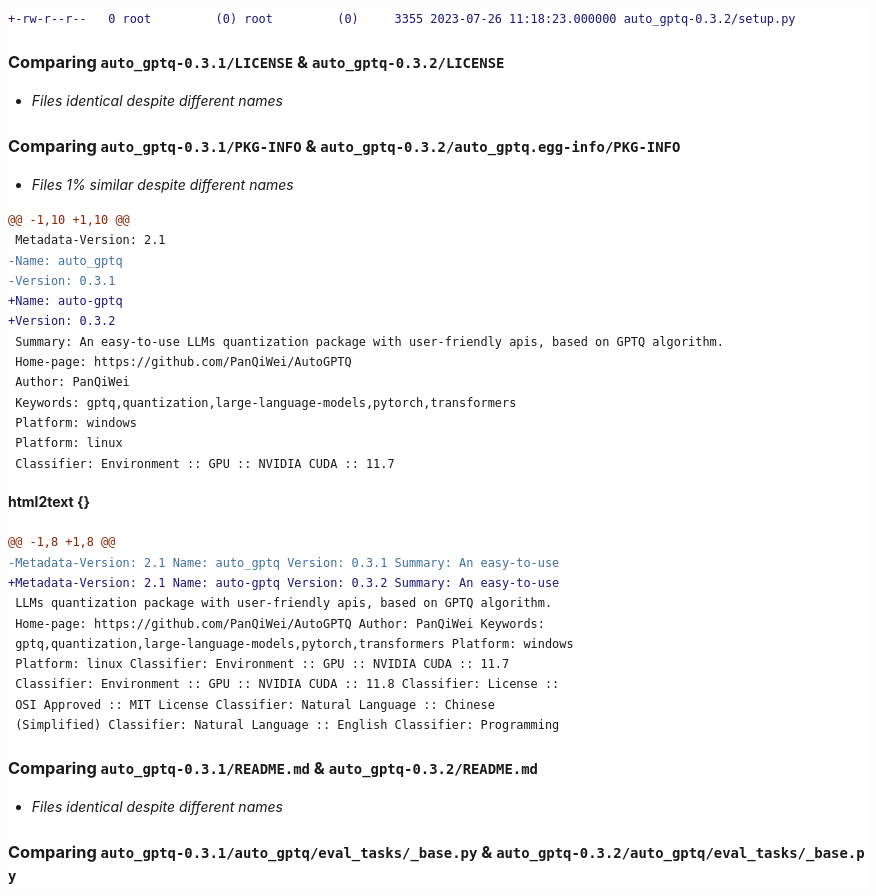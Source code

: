 ```diff
+-rw-r--r--   0 root         (0) root         (0)     3355 2023-07-26 11:18:23.000000 auto_gptq-0.3.2/setup.py
```

### Comparing `auto_gptq-0.3.1/LICENSE` & `auto_gptq-0.3.2/LICENSE`

 * *Files identical despite different names*

### Comparing `auto_gptq-0.3.1/PKG-INFO` & `auto_gptq-0.3.2/auto_gptq.egg-info/PKG-INFO`

 * *Files 1% similar despite different names*

```diff
@@ -1,10 +1,10 @@
 Metadata-Version: 2.1
-Name: auto_gptq
-Version: 0.3.1
+Name: auto-gptq
+Version: 0.3.2
 Summary: An easy-to-use LLMs quantization package with user-friendly apis, based on GPTQ algorithm.
 Home-page: https://github.com/PanQiWei/AutoGPTQ
 Author: PanQiWei
 Keywords: gptq,quantization,large-language-models,pytorch,transformers
 Platform: windows
 Platform: linux
 Classifier: Environment :: GPU :: NVIDIA CUDA :: 11.7
```

#### html2text {}

```diff
@@ -1,8 +1,8 @@
-Metadata-Version: 2.1 Name: auto_gptq Version: 0.3.1 Summary: An easy-to-use
+Metadata-Version: 2.1 Name: auto-gptq Version: 0.3.2 Summary: An easy-to-use
 LLMs quantization package with user-friendly apis, based on GPTQ algorithm.
 Home-page: https://github.com/PanQiWei/AutoGPTQ Author: PanQiWei Keywords:
 gptq,quantization,large-language-models,pytorch,transformers Platform: windows
 Platform: linux Classifier: Environment :: GPU :: NVIDIA CUDA :: 11.7
 Classifier: Environment :: GPU :: NVIDIA CUDA :: 11.8 Classifier: License ::
 OSI Approved :: MIT License Classifier: Natural Language :: Chinese
 (Simplified) Classifier: Natural Language :: English Classifier: Programming
```

### Comparing `auto_gptq-0.3.1/README.md` & `auto_gptq-0.3.2/README.md`

 * *Files identical despite different names*

### Comparing `auto_gptq-0.3.1/auto_gptq/eval_tasks/_base.py` & `auto_gptq-0.3.2/auto_gptq/eval_tasks/_base.py`
